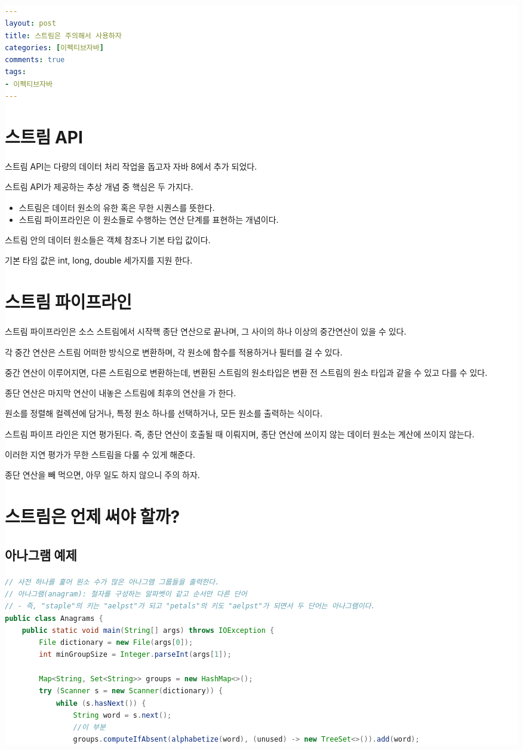 ```yaml
---
layout: post
title: 스트림은 주의해서 사용하자
categories: [이펙티브자바]
comments: true 
tags:
- 이펙티브자바
---
```




# 스트림 API

스트림 API는 다량의 데이터 처리 작업을 돕고자 자바 8에서 추가 되었다. 

스트림 API가 제공하는 추상 개념 중 핵심은 두 가지다.

- 스트림은 데이터 원소의 유한 혹은 무한 시퀀스를 뜻한다.
- 스트림 파이프라인은 이 원소들로 수행하는 연산 단계를 표현하는 개념이다.

스트림 안의 데이터 원소들은 객체 참조나 기본 타입 값이다. 

기본 타임 값은 int, long, double 세가지를 지원 한다.



# 스트림 파이프라인

스트림 파이프라인은 소스 스트림에서 시작핵 종단 연산으로 끝나며, 그 사이의 하나 이상의 중간연산이 있을 수 있다.

각 중간 연산은 스트림 어떠한 방식으로 변환하며, 각 원소에 함수를 적용하거나 필터를 걸 수 있다.

중간 연산이 이루어지면, 다른 스트림으로 변환하는데, 변환된 스트림의 원소타입은 변환 전 스트림의 원소 타입과 같을 수 있고 다를 수 있다.

종단 연산은 마지막 연산이 내놓은 스트림에 최후의 연산을 가 한다. 

원소를 정렬해 컬렉션에 담거나, 특정 원소 하나를 선택하거나, 모든 원소를 출력하는 식이다.



스트림 파이프 라인은 지연 평가된다. 즉, 종단 연산이 호출될 때 이뤄지며, 종단 연산에 쓰이지 않는 데이터 원소는 계산에 쓰이지 않는다.

이러한 지연 평가가 무한 스트림을 다룰 수 있게 해준다.

종단 연산을 빼 먹으면, 아무 일도 하지 않으니 주의 하자.



# 스트림은 언제 써야 할까? 

## **아나그램 예제**

```java
// 사전 하나를 훑어 원소 수가 많은 아나그램 그룹들을 출력한다.
// 아나그램(anagram): 철자를 구성하는 알파벳이 같고 순서만 다른 단어
// - 즉, "staple"의 키는 "aelpst"가 되고 "petals"의 키도 "aelpst"가 되면서 두 단어는 아나그램이다.
public class Anagrams {
    public static void main(String[] args) throws IOException {
        File dictionary = new File(args[0]);
        int minGroupSize = Integer.parseInt(args[1]);

        Map<String, Set<String>> groups = new HashMap<>();
        try (Scanner s = new Scanner(dictionary)) {
            while (s.hasNext()) {
                String word = s.next();
                //이 부분
                groups.computeIfAbsent(alphabetize(word), (unused) -> new TreeSet<>()).add(word);
```
